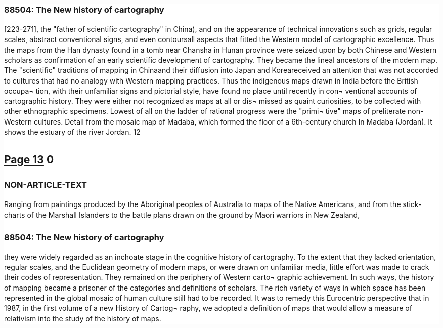 ### 88504: The New history of cartography
[223-271], the "father of scientific cartography"
in China), and on the appearance of technical
innovations such as grids, regular scales, abstract
conventional signs, and even contoursall aspects
that fitted the Western model of cartographic
excellence. Thus the maps from the Han dynasty
found in a tomb near Chansha in Hunan
province were seized upon by both Chinese and
Western scholars as confirmation of an early
scientific development of cartography. They
became the lineal ancestors of the modern map.
The "scientific" traditions of mapping in
Chinaand their diffusion into Japan and
Koreareceived an attention that was not
accorded to cultures that had no analogy with
Western mapping practices. Thus the indigenous
maps drawn in India before the British occupa¬
tion, with their unfamiliar signs and pictorial
style, have found no place until recently in con¬
ventional accounts of cartographic history. They
were either not recognized as maps at all or dis¬
missed as quaint curiosities, to be collected with
other ethnographic specimens. Lowest of all on
the ladder of rational progress were the "primi¬
tive" maps of preliterate non-Western cultures.
Detail from the mosaic map of
Madaba, which formed the
floor of a 6th-century church
In Madaba (Jordan). It shows
the estuary of the river
Jordan.
12
## [Page 13](https://demo.humlab.umu.se/courier/088517engo.pdf#page=13) 0
### NON-ARTICLE-TEXT
Ranging from paintings produced by the
Aboriginal peoples of Australia to maps of the
Native Americans, and from the stick-charts of the
Marshall Islanders to the battle plans drawn on
the ground by Maori warriors in New Zealand,

### 88504: The New history of cartography
they were widely regarded as an inchoate stage
in the cognitive history of cartography. To the
extent that they lacked orientation, regular scales,
and the Euclidean geometry of modern maps, or
were drawn on unfamiliar media, little effort was
made to crack their codes of representation. They
remained on the periphery of Western carto¬
graphic achievement.
In such ways, the history of mapping became
a prisoner of the categories and definitions of
scholars. The rich variety of ways in which space
has been represented in the global mosaic of
human culture still had to be recorded. It was to
remedy this Eurocentric perspective that in 1987,
in the first volume of a new History of Cartog¬
raphy, we adopted a definition of maps that would
allow a measure of relativism into the study of
the history of maps.